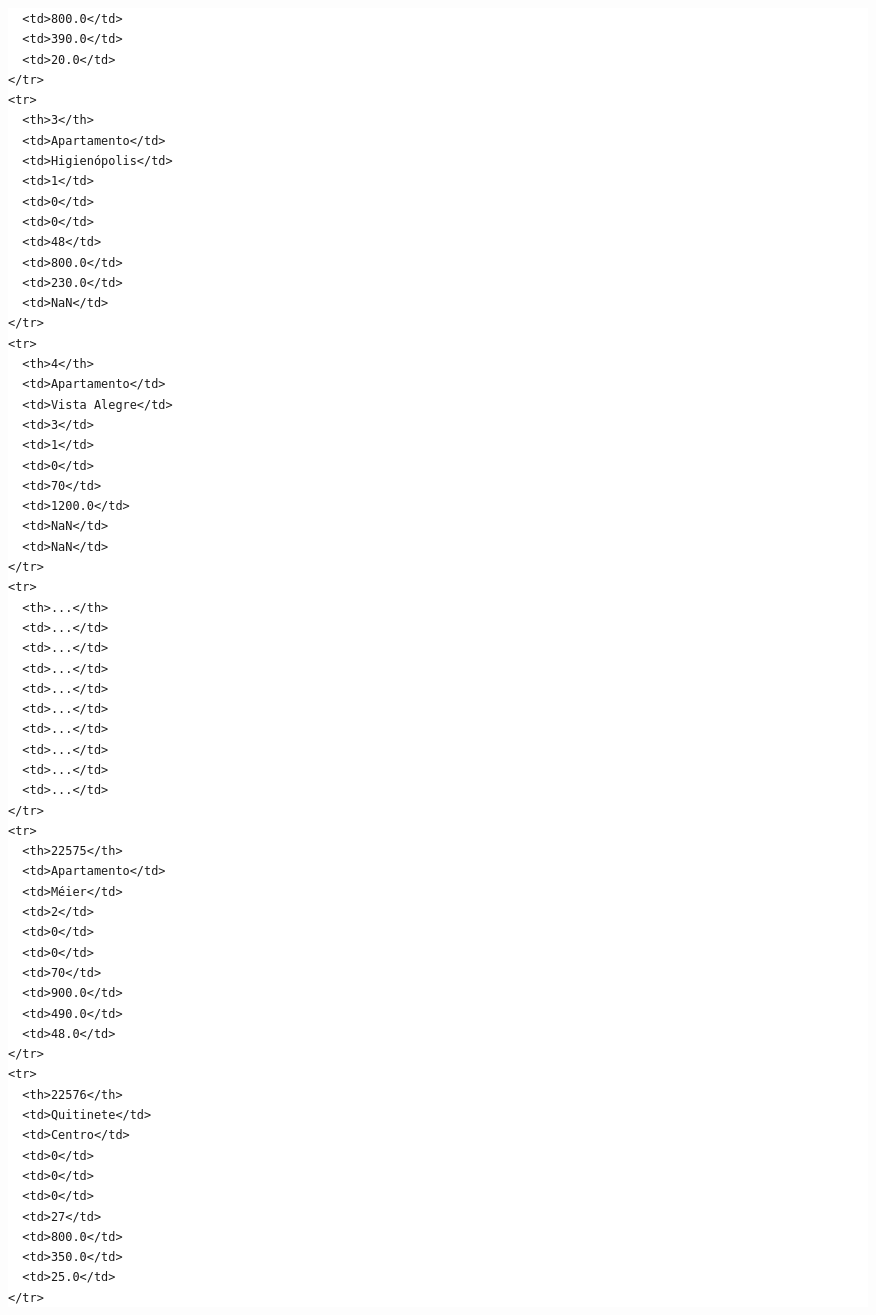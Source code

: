       <td>800.0</td>
      <td>390.0</td>
      <td>20.0</td>
    </tr>
    <tr>
      <th>3</th>
      <td>Apartamento</td>
      <td>Higienópolis</td>
      <td>1</td>
      <td>0</td>
      <td>0</td>
      <td>48</td>
      <td>800.0</td>
      <td>230.0</td>
      <td>NaN</td>
    </tr>
    <tr>
      <th>4</th>
      <td>Apartamento</td>
      <td>Vista Alegre</td>
      <td>3</td>
      <td>1</td>
      <td>0</td>
      <td>70</td>
      <td>1200.0</td>
      <td>NaN</td>
      <td>NaN</td>
    </tr>
    <tr>
      <th>...</th>
      <td>...</td>
      <td>...</td>
      <td>...</td>
      <td>...</td>
      <td>...</td>
      <td>...</td>
      <td>...</td>
      <td>...</td>
      <td>...</td>
    </tr>
    <tr>
      <th>22575</th>
      <td>Apartamento</td>
      <td>Méier</td>
      <td>2</td>
      <td>0</td>
      <td>0</td>
      <td>70</td>
      <td>900.0</td>
      <td>490.0</td>
      <td>48.0</td>
    </tr>
    <tr>
      <th>22576</th>
      <td>Quitinete</td>
      <td>Centro</td>
      <td>0</td>
      <td>0</td>
      <td>0</td>
      <td>27</td>
      <td>800.0</td>
      <td>350.0</td>
      <td>25.0</td>
    </tr>